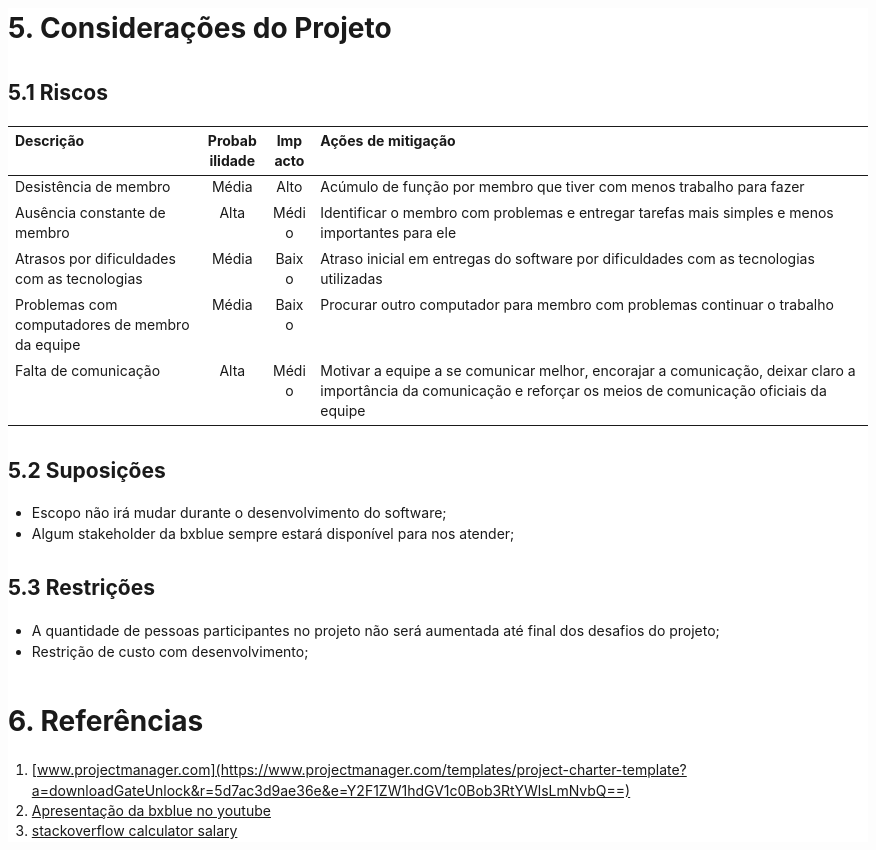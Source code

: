 
# 5. Considerações do Projeto

## 5.1 Riscos
| Descrição | Probabilidade | Impacto | Ações de mitigação |
| :-------- | :-----------: | :-----: | :----------------- |
| Desistência de membro | Média | Alto | Acúmulo de função por membro que tiver com menos trabalho para fazer |
| Ausência constante de membro | Alta | Médio | Identificar o membro com problemas e entregar tarefas mais simples e menos importantes para ele |
| Atrasos por dificuldades com as tecnologias | Média | Baixo | Atraso inicial em entregas do software por dificuldades com as tecnologias utilizadas |
| Problemas com computadores de membro da equipe | Média | Baixo | Procurar outro computador para membro com problemas continuar o trabalho |
| Falta de comunicação | Alta | Médio | Motivar a equipe a se comunicar melhor, encorajar a comunicação, deixar claro a importância da comunicação e reforçar os meios de comunicação oficiais da equipe |

## 5.2 Suposições
- Escopo não irá mudar durante o desenvolvimento do software;
- Algum stakeholder da bxblue sempre estará disponível para nos atender;

## 5.3 Restrições
- A quantidade de pessoas participantes no projeto não será aumentada até final dos desafios do projeto;
- Restrição de custo com desenvolvimento;


# 6. Referências

1. [www.projectmanager.com](https://www.projectmanager.com/templates/project-charter-template?a=downloadGateUnlock&r=5d7ac3d9ae36e&e=Y2F1ZW1hdGV1c0Bob3RtYWlsLmNvbQ==)<br>
2. [Apresentação da bxblue no youtube](https://www.youtube.com/watch?v=yGntclHFnxg&feature=youtu.be)
3. [stackoverflow calculator salary](https://stackoverflow.com/jobs/salary)

